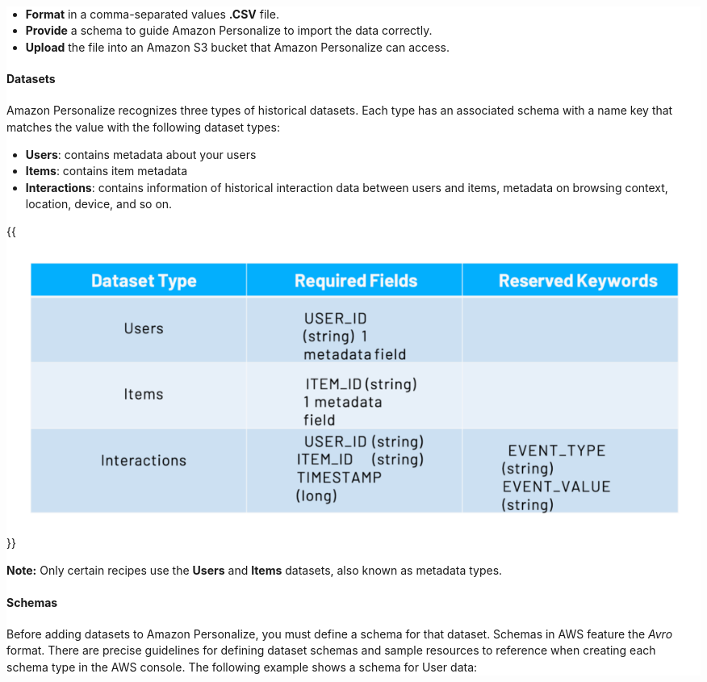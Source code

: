 + **Format** in a comma-separated values **.CSV** file.
+ **Provide** a schema to guide Amazon Personalize to import the data correctly.
+ **Upload** the file into an Amazon S3 bucket that Amazon Personalize can access.

#### Datasets

Amazon Personalize recognizes three types of historical datasets. Each type has an associated 
schema with a name key that matches the value with the following dataset types:

+ **Users**: contains metadata about your users
+ **Items**: contains item metadata
+ **Interactions**: contains information of historical interaction data between users and items, 
metadata on browsing context, location, device, and so on.

{{<img src="picture2.png" title="" alt="">}}

**Note:** Only certain recipes use the **Users** and **Items** datasets, also known as metadata types.

#### Schemas

Before adding datasets to Amazon Personalize, you must define a schema for that dataset. 
Schemas in AWS feature the *Avro* format. There are precise guidelines for defining dataset 
schemas and sample resources to reference when creating each schema type in the AWS 
console. The following example shows a schema for User data:

